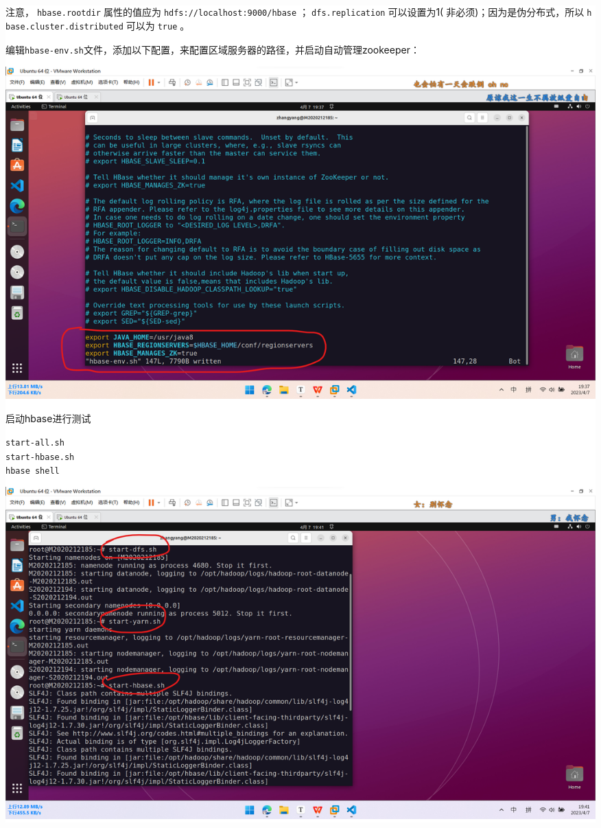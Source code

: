 注意， `hbase.rootdir` 属性的值应为 `hdfs://localhost:9000/hbase` ； `dfs.replication` 可以设置为1( 非必须)；因为是伪分布式，所以 `hbase.cluster.distributed` 可以为 `true` 。

编辑`hbase-env.sh`文件，添加以下配置，来配置区域服务器的路径，并启动自动管理zookeeper：

![image-20230407193757523](./assets/image-20230407193757523.png)

启动hbase进行测试

```shell
start-all.sh
start-hbase.sh
hbase shell
```

![image-20230407194136202](./assets/image-20230407194136202.png)

